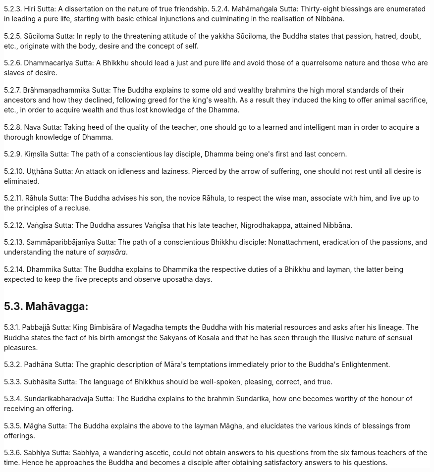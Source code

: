 5.2.3. Hiri Sutta: A dissertation on the nature of true friendship. 5.2.4. Mahāmaṅgala Sutta: Thirty-eight blessings are enumerated in leading a pure life, starting with basic ethical injunctions and culminating in the realisation of Nibbāna. 

5.2.5. Sūciloma Sutta: In reply to the threatening attitude of the yakkha Sūciloma, the Buddha states that passion, hatred, doubt, etc., originate with the body, desire and the concept of self.

5.2.6. Dhammacariya Sutta: A Bhikkhu should lead a just and pure life and avoid those of a quarrelsome nature and those who are slaves of desire.

5.2.7. Brāhmaṇadhammika Sutta: The Buddha explains to some old and wealthy brahmins the high moral standards of their ancestors and how they declined, following greed for the king's wealth. As a result they induced the king to offer animal sacrifice, etc., in order to acquire wealth and thus lost knowledge of the Dhamma.

5.2.8. Nava Sutta: Taking heed of the quality of the teacher, one should go to a learned and intelligent man in order to acquire a thorough knowledge of Dhamma.

5.2.9. Kiṃsīla Sutta: The path of a conscientious lay disciple, Dhamma being one's first and last concern. 

5.2.10. Uṭṭhāna Sutta: An attack on idleness and laziness. Pierced by the arrow of suffering, one should not rest until all desire is eliminated.

5.2.11. Rāhula Sutta: The Buddha advises his son, the novice Rāhula, to respect the wise man, associate with him, and live up to the principles of a recluse.

5.2.12. Vaṅgīsa Sutta: The Buddha assures Vaṅgīsa that his late teacher, Nigrodhakappa, attained Nibbāna. 

5.2.13. Sammāparibbājanīya Sutta: The path of a conscientious Bhikkhu disciple: Nonattachment, eradication of the passions, and understanding the nature of *saṃsāra*.

5.2.14. Dhammika Sutta: The Buddha explains to Dhammika the respective duties of a Bhikkhu and layman, the latter being expected to keep the five precepts and observe uposatha days.

## 5.3. Mahāvagga:

5.3.1. Pabbajjā Sutta: King Bimbisāra of Magadha tempts the Buddha with his material resources and asks after his lineage. The Buddha states the fact of his birth amongst the Sakyans of Kosala and that he has seen through the illusive nature of sensual pleasures.

5.3.2. Padhāna Sutta: The graphic description of Māra's temptations immediately prior to the Buddha's Enlightenment.

5.3.3. Subhāsita Sutta: The language of Bhikkhus should be well-spoken, pleasing, correct, and true.

5.3.4. Sundarikabhāradvāja Sutta: The Buddha explains to the brahmin Sundarika, how one becomes worthy of the honour of receiving an offering.

5.3.5. Māgha Sutta: The Buddha explains the above to the layman Māgha, and elucidates the various kinds of blessings from offerings.

5.3.6. Sabhiya Sutta: Sabhiya, a wandering ascetic, could not obtain answers to his questions from the six famous teachers of the time. Hence he approaches the Buddha and becomes a disciple after obtaining satisfactory answers to his questions.
